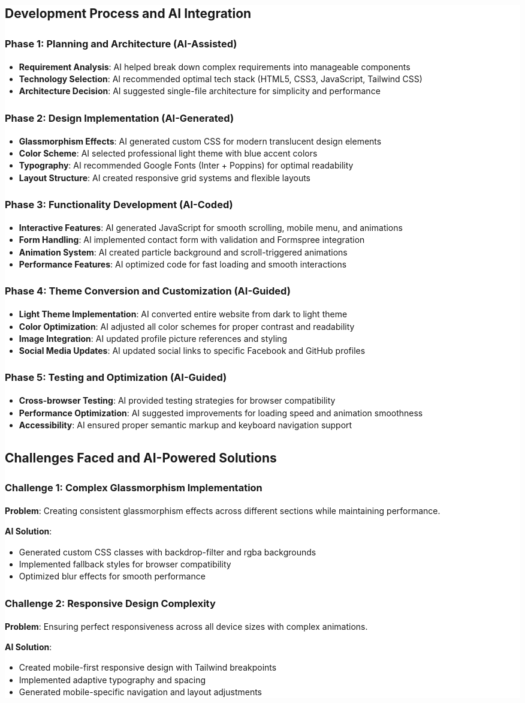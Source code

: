## Development Process and AI Integration

### Phase 1: Planning and Architecture (AI-Assisted)
- **Requirement Analysis**: AI helped break down complex requirements into manageable components
- **Technology Selection**: AI recommended optimal tech stack (HTML5, CSS3, JavaScript, Tailwind CSS)
- **Architecture Decision**: AI suggested single-file architecture for simplicity and performance

### Phase 2: Design Implementation (AI-Generated)
- **Glassmorphism Effects**: AI generated custom CSS for modern translucent design elements
- **Color Scheme**: AI selected professional light theme with blue accent colors
- **Typography**: AI recommended Google Fonts (Inter + Poppins) for optimal readability
- **Layout Structure**: AI created responsive grid systems and flexible layouts

### Phase 3: Functionality Development (AI-Coded)
- **Interactive Features**: AI generated JavaScript for smooth scrolling, mobile menu, and animations
- **Form Handling**: AI implemented contact form with validation and Formspree integration
- **Animation System**: AI created particle background and scroll-triggered animations
- **Performance Features**: AI optimized code for fast loading and smooth interactions

### Phase 4: Theme Conversion and Customization (AI-Guided)
- **Light Theme Implementation**: AI converted entire website from dark to light theme
- **Color Optimization**: AI adjusted all color schemes for proper contrast and readability
- **Image Integration**: AI updated profile picture references and styling
- **Social Media Updates**: AI updated social links to specific Facebook and GitHub profiles

### Phase 5: Testing and Optimization (AI-Guided)
- **Cross-browser Testing**: AI provided testing strategies for browser compatibility
- **Performance Optimization**: AI suggested improvements for loading speed and animation smoothness
- **Accessibility**: AI ensured proper semantic markup and keyboard navigation support

## Challenges Faced and AI-Powered Solutions

### Challenge 1: Complex Glassmorphism Implementation
**Problem**: Creating consistent glassmorphism effects across different sections while maintaining performance.

**AI Solution**: 
- Generated custom CSS classes with backdrop-filter and rgba backgrounds
- Implemented fallback styles for browser compatibility
- Optimized blur effects for smooth performance

### Challenge 2: Responsive Design Complexity
**Problem**: Ensuring perfect responsiveness across all device sizes with complex animations.

**AI Solution**:
- Created mobile-first responsive design with Tailwind breakpoints
- Implemented adaptive typography and spacing
- Generated mobile-specific navigation and layout adjustments
